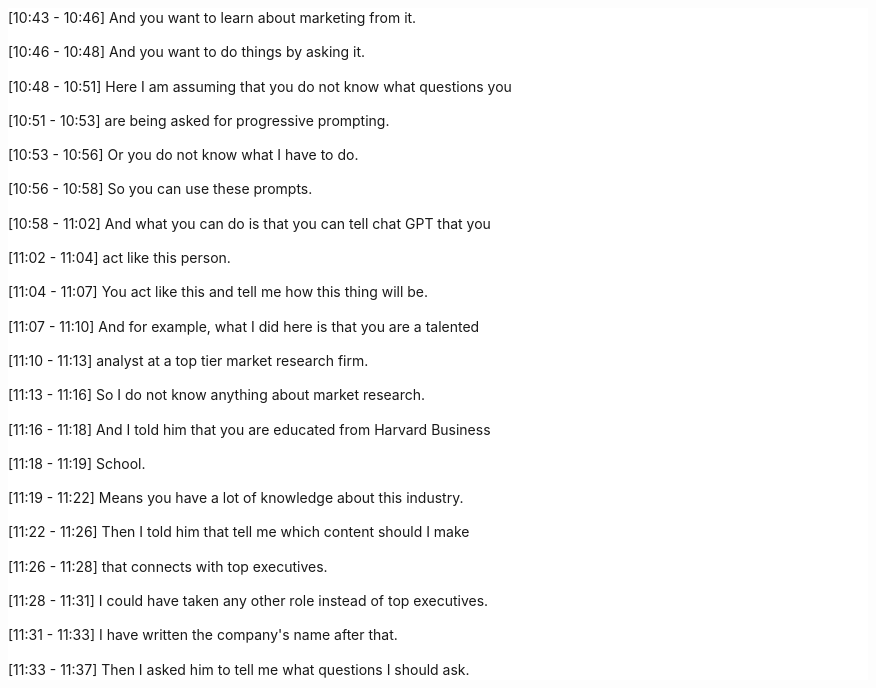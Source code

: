 [10:43 - 10:46]
And you want to learn about marketing from it.

[10:46 - 10:48]
And you want to do things by asking it.

[10:48 - 10:51]
Here I am assuming that you do not know what questions you

[10:51 - 10:53]
are being asked for progressive prompting.

[10:53 - 10:56]
Or you do not know what I have to do.

[10:56 - 10:58]
So you can use these prompts.

[10:58 - 11:02]
And what you can do is that you can tell chat GPT that you

[11:02 - 11:04]
act like this person.

[11:04 - 11:07]
You act like this and tell me how this thing will be.

[11:07 - 11:10]
And for example, what I did here is that you are a talented

[11:10 - 11:13]
analyst at a top tier market research firm.

[11:13 - 11:16]
So I do not know anything about market research.

[11:16 - 11:18]
And I told him that you are educated from Harvard Business

[11:18 - 11:19]
School.

[11:19 - 11:22]
Means you have a lot of knowledge about this industry.

[11:22 - 11:26]
Then I told him that tell me which content should I make

[11:26 - 11:28]
that connects with top executives.

[11:28 - 11:31]
I could have taken any other role instead of top executives.

[11:31 - 11:33]
I have written the company's name after that.

[11:33 - 11:37]
Then I asked him to tell me what questions I should ask.
